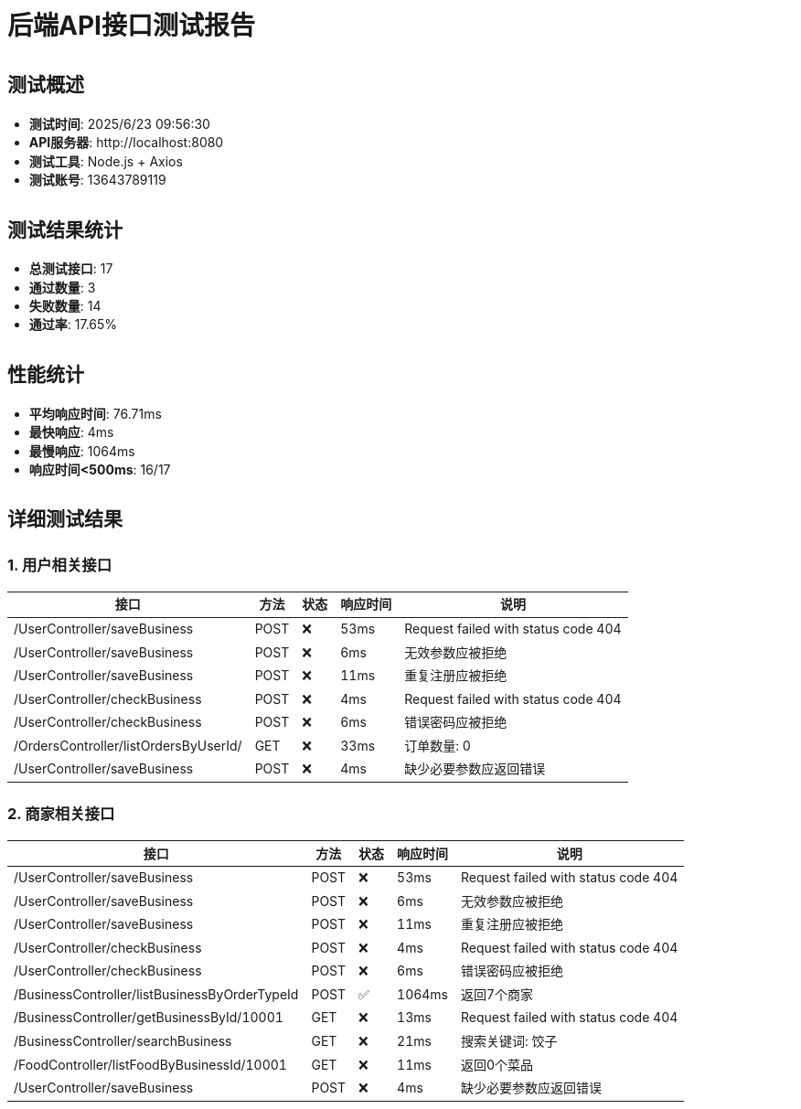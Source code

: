 # 后端API接口测试报告

## 测试概述
- **测试时间**: 2025/6/23 09:56:30
- **API服务器**: http://localhost:8080
- **测试工具**: Node.js + Axios
- **测试账号**: 13643789119

## 测试结果统计
- **总测试接口**: 17
- **通过数量**: 3
- **失败数量**: 14
- **通过率**: 17.65%

## 性能统计
- **平均响应时间**: 76.71ms
- **最快响应**: 4ms
- **最慢响应**: 1064ms
- **响应时间<500ms**: 16/17

## 详细测试结果

### 1. 用户相关接口

| 接口 | 方法 | 状态 | 响应时间 | 说明 |
|------|------|------|----------|------|
| /UserController/saveBusiness | POST | ❌ | 53ms | Request failed with status code 404 |
| /UserController/saveBusiness | POST | ❌ | 6ms | 无效参数应被拒绝 |
| /UserController/saveBusiness | POST | ❌ | 11ms | 重复注册应被拒绝 |
| /UserController/checkBusiness | POST | ❌ | 4ms | Request failed with status code 404 |
| /UserController/checkBusiness | POST | ❌ | 6ms | 错误密码应被拒绝 |
| /OrdersController/listOrdersByUserId/ | GET | ❌ | 33ms | 订单数量: 0 |
| /UserController/saveBusiness | POST | ❌ | 4ms | 缺少必要参数应返回错误 |

### 2. 商家相关接口

| 接口 | 方法 | 状态 | 响应时间 | 说明 |
|------|------|------|----------|------|
| /UserController/saveBusiness | POST | ❌ | 53ms | Request failed with status code 404 |
| /UserController/saveBusiness | POST | ❌ | 6ms | 无效参数应被拒绝 |
| /UserController/saveBusiness | POST | ❌ | 11ms | 重复注册应被拒绝 |
| /UserController/checkBusiness | POST | ❌ | 4ms | Request failed with status code 404 |
| /UserController/checkBusiness | POST | ❌ | 6ms | 错误密码应被拒绝 |
| /BusinessController/listBusinessByOrderTypeId | POST | ✅ | 1064ms | 返回7个商家 |
| /BusinessController/getBusinessById/10001 | GET | ❌ | 13ms | Request failed with status code 404 |
| /BusinessController/searchBusiness | GET | ❌ | 21ms | 搜索关键词: 饺子 |
| /FoodController/listFoodByBusinessId/10001 | GET | ❌ | 11ms | 返回0个菜品 |
| /UserController/saveBusiness | POST | ❌ | 4ms | 缺少必要参数应返回错误 |